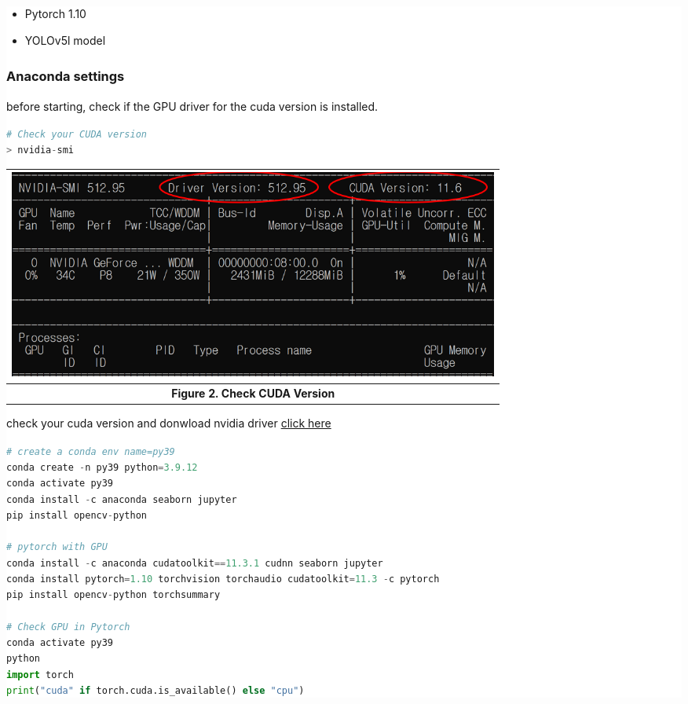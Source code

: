 - Pytorch 1.10

- YOLOv5l model

### Anaconda settings

before starting, check if the GPU driver for the cuda version is installed.

```python
# Check your CUDA version
> nvidia-smi
```

| <img src="https://raw.githubusercontent.com/SongYeongWon/DeepLearning_ImageProcessing/main/LAB/LAB_FINAL/FINAL/Drive.png" alt="img" style="zoom:67%;" /> |
| :----------------------------------------------------------: |
|               **Figure 2. Check CUDA Version**               |

check your cuda version and donwload nvidia driver [click here](https://developer.nvidia.com/cuda-toolkit-archive)

```python
# create a conda env name=py39
conda create -n py39 python=3.9.12
conda activate py39
conda install -c anaconda seaborn jupyter
pip install opencv-python

# pytorch with GPU
conda install -c anaconda cudatoolkit==11.3.1 cudnn seaborn jupyter
conda install pytorch=1.10 torchvision torchaudio cudatoolkit=11.3 -c pytorch
pip install opencv-python torchsummary

# Check GPU in Pytorch
conda activate py39
python
import torch
print("cuda" if torch.cuda.is_available() else "cpu")
```
